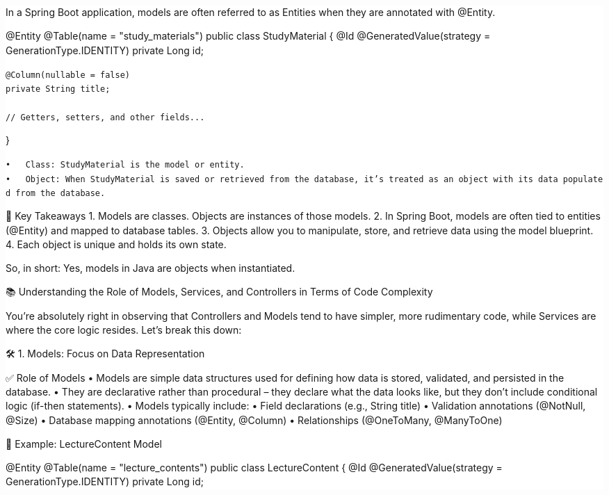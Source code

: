 In a Spring Boot application, models are often referred to as Entities when they are annotated with @Entity.

@Entity
@Table(name = "study_materials")
public class StudyMaterial {
    @Id
    @GeneratedValue(strategy = GenerationType.IDENTITY)
    private Long id;

    @Column(nullable = false)
    private String title;

    // Getters, setters, and other fields...
}

	•	Class: StudyMaterial is the model or entity.
	•	Object: When StudyMaterial is saved or retrieved from the database, it’s treated as an object with its data populated from the database.

🔑 Key Takeaways
	1.	Models are classes. Objects are instances of those models.
	2.	In Spring Boot, models are often tied to entities (@Entity) and mapped to database tables.
	3.	Objects allow you to manipulate, store, and retrieve data using the model blueprint.
	4.	Each object is unique and holds its own state.

So, in short: Yes, models in Java are objects when instantiated.











📚 Understanding the Role of Models, Services, and Controllers in Terms of Code Complexity

You’re absolutely right in observing that Controllers and Models tend to have simpler, more rudimentary code, while Services are where the core logic resides. Let’s break this down:

🛠️ 1. Models: Focus on Data Representation

✅ Role of Models
	•	Models are simple data structures used for defining how data is stored, validated, and persisted in the database.
	•	They are declarative rather than procedural – they declare what the data looks like, but they don’t include conditional logic (if-then statements).
	•	Models typically include:
	•	Field declarations (e.g., String title)
	•	Validation annotations (@NotNull, @Size)
	•	Database mapping annotations (@Entity, @Column)
	•	Relationships (@OneToMany, @ManyToOne)

📝 Example: LectureContent Model

@Entity
@Table(name = "lecture_contents")
public class LectureContent {
    @Id
    @GeneratedValue(strategy = GenerationType.IDENTITY)
    private Long id;
